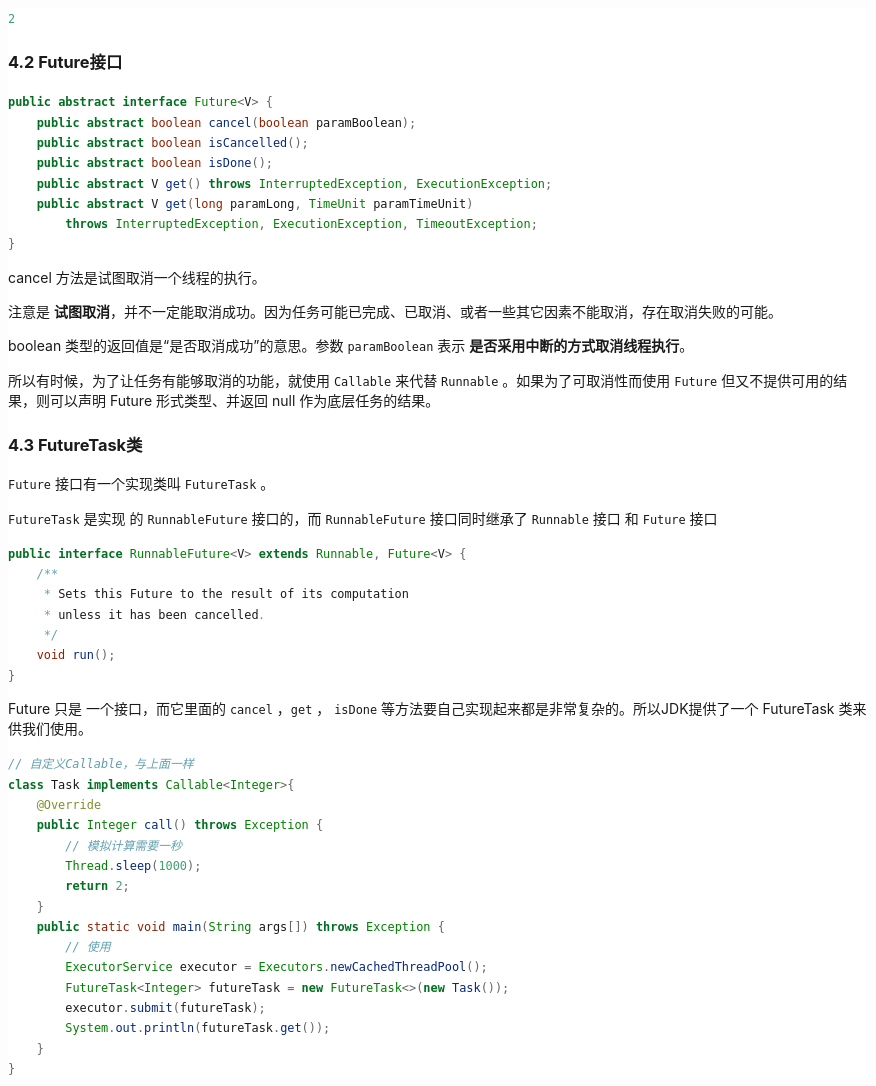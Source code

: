 ```java
2
```



### 4.2 Future接口

```java
public abstract interface Future<V> {
    public abstract boolean cancel(boolean paramBoolean);
    public abstract boolean isCancelled();
    public abstract boolean isDone();
    public abstract V get() throws InterruptedException, ExecutionException;
    public abstract V get(long paramLong, TimeUnit paramTimeUnit)
        throws InterruptedException, ExecutionException, TimeoutException;
}
```

cancel 方法是试图取消一个线程的执行。 

注意是 **试图取消**，并不一定能取消成功。因为任务可能已完成、已取消、或者一些其它因素不能取消，存在取消失败的可能。 

boolean 类型的返回值是“是否取消成功”的意思。参数 `paramBoolean` 表示 **是否采用中断的方式取消线程执行**。 

所以有时候，为了让任务有能够取消的功能，就使用 `Callable` 来代替 `Runnable` 。如果为了可取消性而使用 `Future` 但又不提供可用的结果，则可以声明 Future 形式类型、并返回 null 作为底层任务的结果。



### 4.3 FutureTask类

`Future` 接口有一个实现类叫 `FutureTask` 。 

`FutureTask` 是实现 的 `RunnableFuture` 接口的，而 `RunnableFuture` 接口同时继承了 `Runnable` 接口 和 `Future` 接口

```java
public interface RunnableFuture<V> extends Runnable, Future<V> {
    /**
 	 * Sets this Future to the result of its computation
 	 * unless it has been cancelled.
 	 */
    void run();
}
```

 Future 只是 一个接口，而它里面的 `cancel` ，`get` ， `isDone` 等方法要自己实现起来都是非常复杂的。所以JDK提供了一个 FutureTask 类来供我们使用。

```java
// 自定义Callable，与上面一样
class Task implements Callable<Integer>{
    @Override
    public Integer call() throws Exception {
        // 模拟计算需要一秒
        Thread.sleep(1000);
        return 2;
    }
    public static void main(String args[]) throws Exception {
        // 使用
        ExecutorService executor = Executors.newCachedThreadPool();
        FutureTask<Integer> futureTask = new FutureTask<>(new Task());
        executor.submit(futureTask);
        System.out.println(futureTask.get());
    }
}
```
